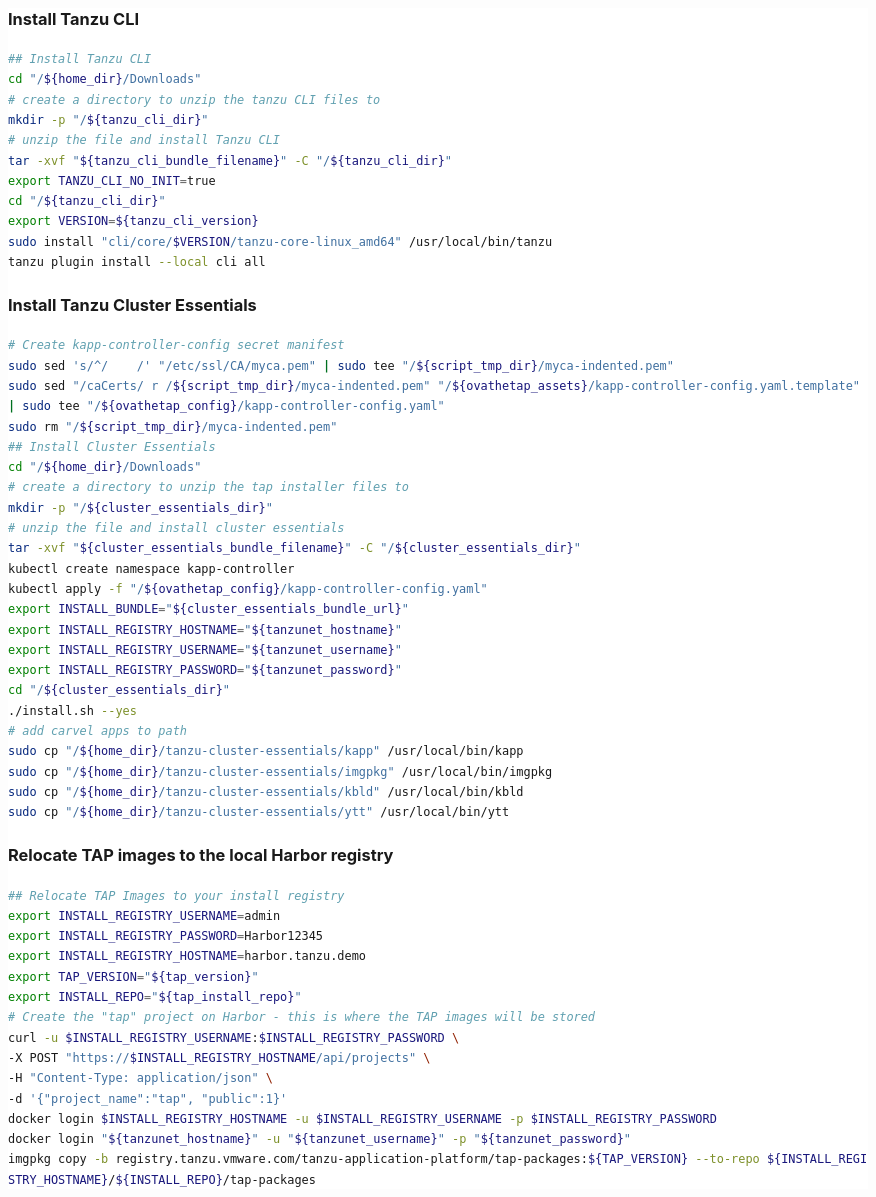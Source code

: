 ### Install Tanzu CLI
```sh
## Install Tanzu CLI
cd "/${home_dir}/Downloads"
# create a directory to unzip the tanzu CLI files to
mkdir -p "/${tanzu_cli_dir}"
# unzip the file and install Tanzu CLI
tar -xvf "${tanzu_cli_bundle_filename}" -C "/${tanzu_cli_dir}"
export TANZU_CLI_NO_INIT=true
cd "/${tanzu_cli_dir}" 
export VERSION=${tanzu_cli_version}
sudo install "cli/core/$VERSION/tanzu-core-linux_amd64" /usr/local/bin/tanzu
tanzu plugin install --local cli all
```

### Install Tanzu Cluster Essentials
```sh
# Create kapp-controller-config secret manifest
sudo sed 's/^/    /' "/etc/ssl/CA/myca.pem" | sudo tee "/${script_tmp_dir}/myca-indented.pem"
sudo sed "/caCerts/ r /${script_tmp_dir}/myca-indented.pem" "/${ovathetap_assets}/kapp-controller-config.yaml.template" | sudo tee "/${ovathetap_config}/kapp-controller-config.yaml"
sudo rm "/${script_tmp_dir}/myca-indented.pem"
## Install Cluster Essentials
cd "/${home_dir}/Downloads" 
# create a directory to unzip the tap installer files to
mkdir -p "/${cluster_essentials_dir}" 
# unzip the file and install cluster essentials
tar -xvf "${cluster_essentials_bundle_filename}" -C "/${cluster_essentials_dir}" 
kubectl create namespace kapp-controller
kubectl apply -f "/${ovathetap_config}/kapp-controller-config.yaml"
export INSTALL_BUNDLE="${cluster_essentials_bundle_url}"
export INSTALL_REGISTRY_HOSTNAME="${tanzunet_hostname}"
export INSTALL_REGISTRY_USERNAME="${tanzunet_username}"
export INSTALL_REGISTRY_PASSWORD="${tanzunet_password}"
cd "/${cluster_essentials_dir}"
./install.sh --yes
# add carvel apps to path
sudo cp "/${home_dir}/tanzu-cluster-essentials/kapp" /usr/local/bin/kapp
sudo cp "/${home_dir}/tanzu-cluster-essentials/imgpkg" /usr/local/bin/imgpkg
sudo cp "/${home_dir}/tanzu-cluster-essentials/kbld" /usr/local/bin/kbld
sudo cp "/${home_dir}/tanzu-cluster-essentials/ytt" /usr/local/bin/ytt
```


### Relocate TAP images to the local Harbor registry

```sh
## Relocate TAP Images to your install registry
export INSTALL_REGISTRY_USERNAME=admin
export INSTALL_REGISTRY_PASSWORD=Harbor12345
export INSTALL_REGISTRY_HOSTNAME=harbor.tanzu.demo
export TAP_VERSION="${tap_version}"
export INSTALL_REPO="${tap_install_repo}"
# Create the "tap" project on Harbor - this is where the TAP images will be stored
curl -u $INSTALL_REGISTRY_USERNAME:$INSTALL_REGISTRY_PASSWORD \
-X POST "https://$INSTALL_REGISTRY_HOSTNAME/api/projects" \
-H "Content-Type: application/json" \
-d '{"project_name":"tap", "public":1}'
docker login $INSTALL_REGISTRY_HOSTNAME -u $INSTALL_REGISTRY_USERNAME -p $INSTALL_REGISTRY_PASSWORD
docker login "${tanzunet_hostname}" -u "${tanzunet_username}" -p "${tanzunet_password}"
imgpkg copy -b registry.tanzu.vmware.com/tanzu-application-platform/tap-packages:${TAP_VERSION} --to-repo ${INSTALL_REGISTRY_HOSTNAME}/${INSTALL_REPO}/tap-packages
```
